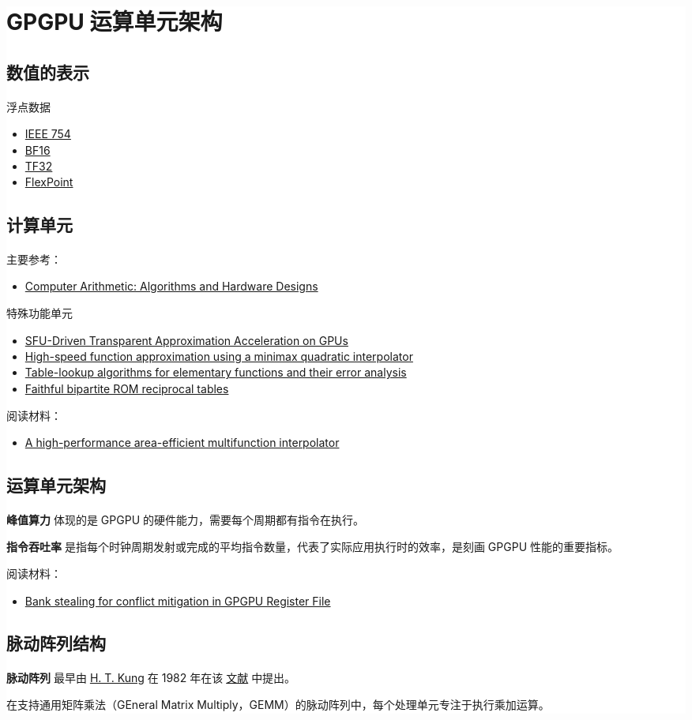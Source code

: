 # GPGPU 运算单元架构

## 数值的表示

浮点数据

- [IEEE 754](https://doi.org/10.1109/IEEESTD.2019.8766229 "754-2019 - IEEE Standard for Floating-Point Arithmetic")
- [BF16](https://cloud.google.com/tpu/docs/bfloat16 "The bfloat16 numerical format")
- [TF32](https://blogs.nvidia.com/blog/tensorfloat-32-precision-format "TensorFloat-32 in the A100 GPU Accelerates AI Training, HPC up to 20x")
- [FlexPoint](https://dl.acm.org/doi/10.5555/3294771.3294937 "Flexpoint: An Adaptive Numerical Format for Efficient Training of Deep Neural Networks")

## 计算单元

主要参考：

- [Computer Arithmetic: Algorithms and Hardware Designs](https://dl.acm.org/doi/10.5555/1816384)

特殊功能单元

- [SFU-Driven Transparent Approximation Acceleration on GPUs](https://doi.org/10.1145/2925426.2926255)
- [High-speed function approximation using a minimax quadratic interpolator](https://doi.org/10.1109/TC.2005.52)
- [Table-lookup algorithms for elementary functions and their error analysis](https://doi.org/10.1109/ARITH.1991.145565)
- [Faithful bipartite ROM reciprocal tables](https://doi.org/10.1109/ARITH.1995.465381)

阅读材料：

- [A high-performance area-efficient multifunction interpolator](https://doi.org/10.1109/ARITH.2005.7)

## 运算单元架构

**峰值算力** 体现的是 GPGPU 的硬件能力，需要每个周期都有指令在执行。

**指令吞吐率** 是指每个时钟周期发射或完成的平均指令数量，代表了实际应用执行时的效率，是刻画 GPGPU 性能的重要指标。

阅读材料：

- [Bank stealing for conflict mitigation in GPGPU Register File](https://doi.org/10.1109/ISLPED.2015.7273490)

## 脉动阵列结构

**脉动阵列** 最早由 [H. T. Kung](https://www.eecs.harvard.edu/htk/publications) 在 1982 年在该 [文献](https://doi.org/10.1109/MC.1982.1653825 "Why systolic architectures?") 中提出。

在支持通用矩阵乘法（GEneral Matrix Multiply，GEMM）的脉动阵列中，每个处理单元专注于执行乘加运算。